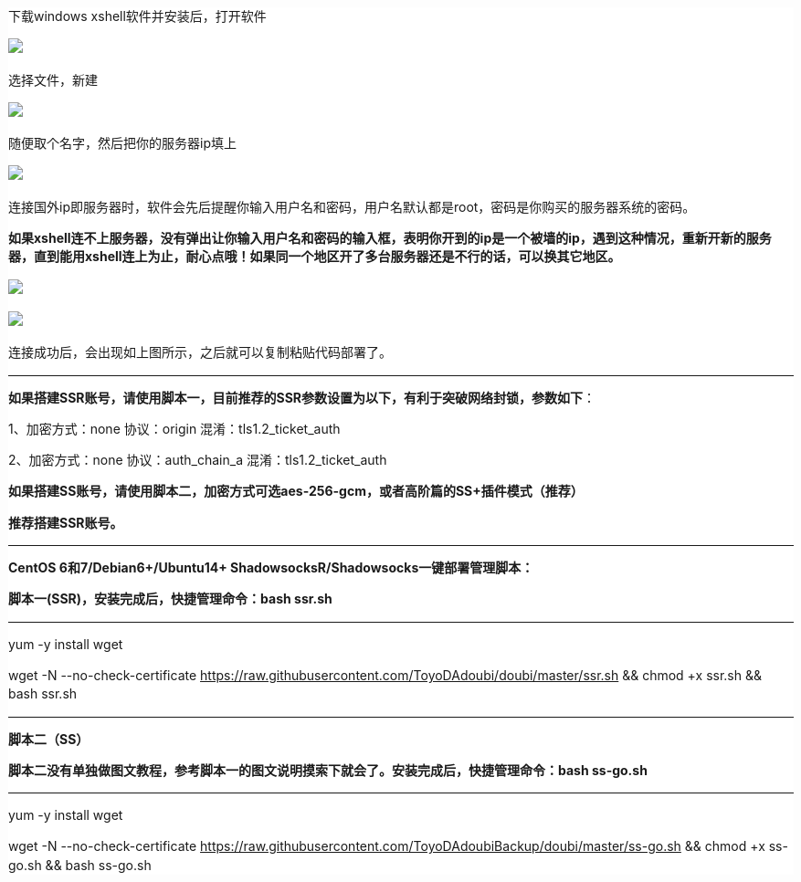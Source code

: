 下载windows xshell软件并安装后，打开软件

![](https://cdn.jsdelivr.net/gh/Alvin9999/PAC/xshell11.png)

选择文件，新建

![](https://cdn.jsdelivr.net/gh/Alvin9999/PAC/xshell12.png)

随便取个名字，然后把你的服务器ip填上

![](https://cdn.jsdelivr.net/gh/Alvin9999/PAC/xshell13.png)

连接国外ip即服务器时，软件会先后提醒你输入用户名和密码，用户名默认都是root，密码是你购买的服务器系统的密码。

**如果xshell连不上服务器，没有弹出让你输入用户名和密码的输入框，表明你开到的ip是一个被墙的ip，遇到这种情况，重新开新的服务器，直到能用xshell连上为止，耐心点哦！如果同一个地区开了多台服务器还是不行的话，可以换其它地区。**

![](https://cdn.jsdelivr.net/gh/Alvin9999/PAC/xshell14.png)

![](https://cdn.jsdelivr.net/gh/Alvin9999/PAC/ss/xshell2.png)

连接成功后，会出现如上图所示，之后就可以复制粘贴代码部署了。


***

**如果搭建SSR账号，请使用脚本一，目前推荐的SSR参数设置为以下，有利于突破网络封锁，参数如下**：

1、加密方式：none  协议：origin 混淆：tls1.2_ticket_auth

2、加密方式：none   协议：auth_chain_a 混淆：tls1.2_ticket_auth 

**如果搭建SS账号，请使用脚本二，加密方式可选aes-256-gcm，或者高阶篇的SS+插件模式（推荐）**

**推荐搭建SSR账号。**

***

**CentOS 6和7/Debian6+/Ubuntu14+ ShadowsocksR/Shadowsocks一键部署管理脚本：**

**脚本一(SSR)，安装完成后，快捷管理命令：bash ssr.sh**

***

yum -y install wget

wget -N --no-check-certificate https://raw.githubusercontent.com/ToyoDAdoubi/doubi/master/ssr.sh && chmod +x ssr.sh && bash ssr.sh

***

**脚本二（SS）**

**脚本二没有单独做图文教程，参考脚本一的图文说明摸索下就会了。安装完成后，快捷管理命令：bash ss-go.sh**

***

yum -y install wget

wget -N --no-check-certificate https://raw.githubusercontent.com/ToyoDAdoubiBackup/doubi/master/ss-go.sh && chmod +x ss-go.sh && bash ss-go.sh
